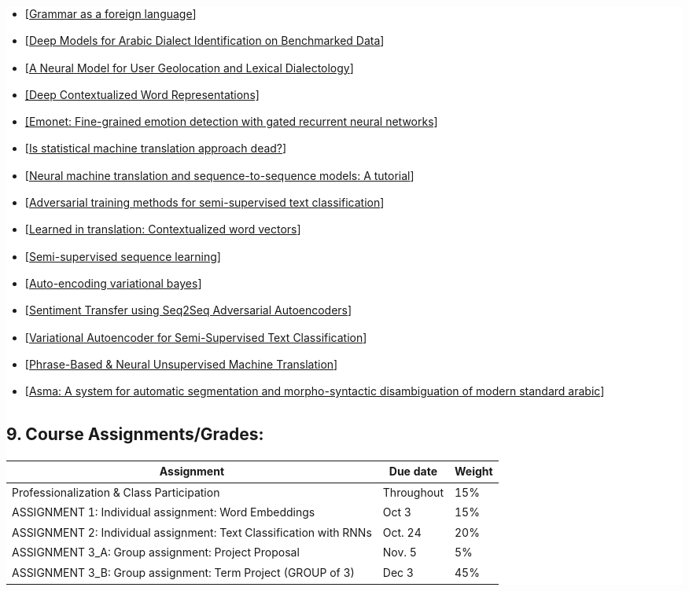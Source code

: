 * [[Grammar as a foreign language](http://www.cs.ubc.ca/~amuham01/LING530/papers/vinyals2015grammar.pdf)] 

* [[Deep Models for Arabic Dialect Identification on Benchmarked Data](http://www.cs.ubc.ca/~amuham01/LING530/papers/elarabyDeepModels2018.pdf)]

* [[A Neural Model for User Geolocation and Lexical Dialectology](http://www.cs.ubc.ca/~amuham01/LING530/papers/rahimiGeoloc2017.pdf)]

* [[Deep Contextualized Word Representations]](http://www.cs.ubc.ca/~amuham01/LING530/papers/petersELMo2018.pdf)

* [[Emonet: Fine-grained emotion detection with gated recurrent neural networks]](http://www.cs.ubc.ca/~amuham01/LING530/papers/mageedEmoNet2017.pdf)

* [[Is statistical machine translation approach dead?](http://www.cs.ubc.ca/~amuham01/LING530/papers/menacer2017statistical.pdf)]

* [[Neural machine translation and sequence-to-sequence models: A tutorial](http://www.cs.ubc.ca/~amuham01/LING530/papers/neubig2017neural.pdf)]

* [[Adversarial training methods for semi-supervised text classification](http://www.cs.ubc.ca/~amuham01/LING530/papers/miyato2016adversarial.pdf)]

* [[Learned in translation: Contextualized word vectors](http://www.cs.ubc.ca/~amuham01/LING530/papers/mccann2017learned.pdf)]

* [[Semi-supervised sequence learning](http://www.cs.ubc.ca/~amuham01/LING530/papers/dai2015semi.pdf)]

* [[Auto-encoding variational bayes](http://www.cs.ubc.ca/~amuham01/LING530/papers/kingma2013auto.pdf)]

* [[Sentiment Transfer using Seq2Seq Adversarial Autoencoders](http://www.cs.ubc.ca/~amuham01/LING530/papers/singh2018sentiment.pdf)]

* [[Variational Autoencoder for Semi-Supervised Text Classification](http://www.cs.ubc.ca/~amuham01/LING530/papers/xu2017variational.pdf)]

* [[Phrase-Based \& Neural Unsupervised Machine Translation](http://www.cs.ubc.ca/~amuham01/LING530/papers/lample2018phrase.pdf)]

* [[Asma: A system for automatic segmentation and morpho-syntactic disambiguation of modern standard arabic](http://www.aclweb.org/anthology/R13-1001)]





## 9. Course Assignments/Grades:
| Assignment | Due date | Weight |
| ---------- | -------- | ------ |
| Professionalization & Class Participation |  Throughout | 15% |
| ASSIGNMENT 1: Individual assignment: Word Embeddings |  Oct 3 | 15% |
| ASSIGNMENT 2: Individual assignment: Text Classification with RNNs |  Oct. 24 | 20% |
| ASSIGNMENT 3_A: Group assignment: Project Proposal |    Nov. 5 | 5% |
| ASSIGNMENT 3_B: Group assignment: Term Project (GROUP of 3) |   Dec 3   | 45% |

